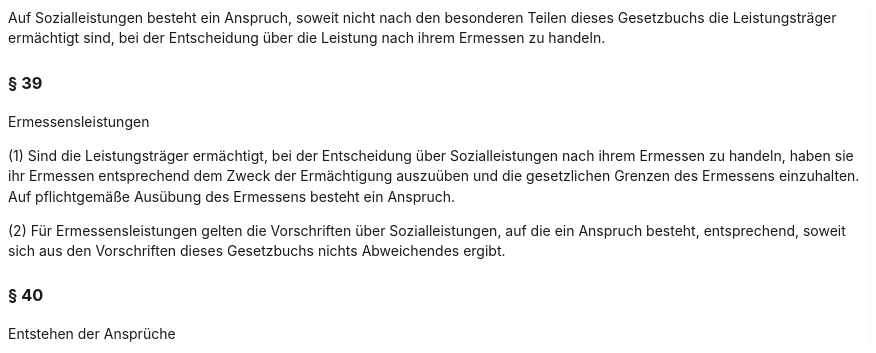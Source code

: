 <div class="jnhtml">

<div>

<div class="jurAbsatz">

Auf Sozialleistungen besteht ein Anspruch, soweit nicht nach den
besonderen Teilen dieses Gesetzbuchs die Leistungsträger ermächtigt
sind, bei der Entscheidung über die Leistung nach ihrem Ermessen zu
handeln.

</div>

</div>

</div>

</div>

<span id="BJNR030150975BJNE005500314.html"></span>

### § 39  
Ermessensleistungen

<div>

<div class="jnhtml">

<div>

<div class="jurAbsatz">

(1) Sind die Leistungsträger ermächtigt, bei der Entscheidung über
Sozialleistungen nach ihrem Ermessen zu handeln, haben sie ihr Ermessen
entsprechend dem Zweck der Ermächtigung auszuüben und die gesetzlichen
Grenzen des Ermessens einzuhalten. Auf pflichtgemäße Ausübung des
Ermessens besteht ein Anspruch.

</div>

<div class="jurAbsatz">

(2) Für Ermessensleistungen gelten die Vorschriften über
Sozialleistungen, auf die ein Anspruch besteht, entsprechend, soweit
sich aus den Vorschriften dieses Gesetzbuchs nichts Abweichendes ergibt.

</div>

</div>

</div>

</div>

<span id="BJNR030150975BJNE005600314.html"></span>

### § 40  
Entstehen der Ansprüche

<div>
